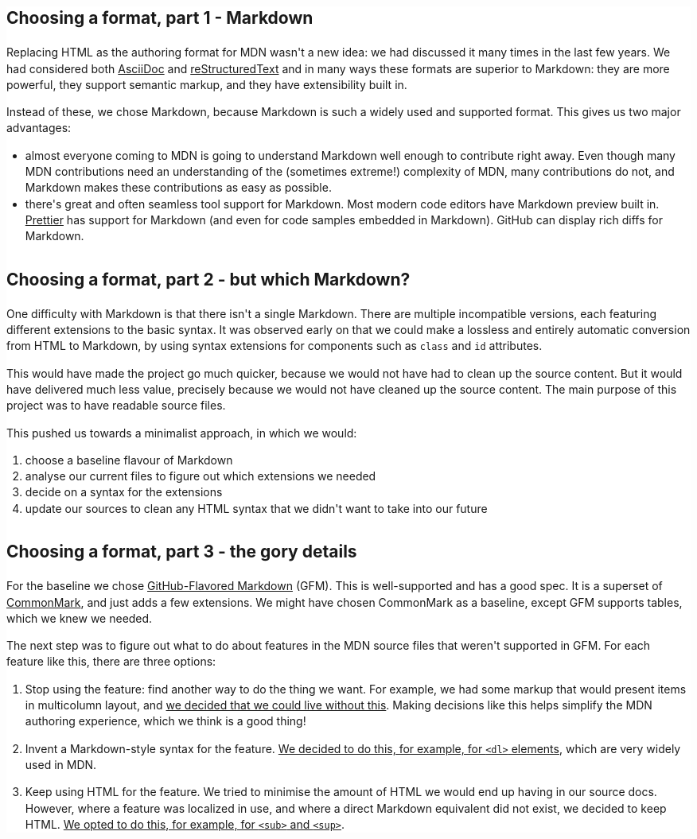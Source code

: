 ## Choosing a format, part 1 - Markdown

Replacing HTML as the authoring format for MDN wasn't a new idea: we had discussed it many times in the last few years. We had considered both [AsciiDoc](https://www.writethedocs.org/guide/writing/asciidoc/) and [reStructuredText](https://www.sphinx-doc.org/en/master/usage/restructuredtext/basics.html) and in many ways these formats are superior to Markdown: they are more powerful, they support semantic markup, and they have extensibility built in.

Instead of these, we chose Markdown, because Markdown is such a widely used and supported format. This gives us two major advantages:
- almost everyone coming to MDN is going to understand Markdown well enough to contribute right away. Even though many MDN contributions need an understanding of the (sometimes extreme!) complexity of MDN, many contributions do not, and Markdown makes these contributions as easy as possible.
- there's great and often seamless tool support for Markdown. Most modern code editors have Markdown preview built in. [Prettier](https://prettier.io/) has support for Markdown (and even for code samples embedded in Markdown). GitHub can display rich diffs for Markdown.

## Choosing a format, part 2 - but which Markdown?

One difficulty with Markdown is that there isn't a single Markdown. There are multiple incompatible versions, each featuring different extensions to the basic syntax. It was observed early on that we could make a lossless and entirely automatic conversion from HTML to Markdown, by using syntax extensions for components such as `class` and `id` attributes.

This would have made the project go much quicker, because we would not have had to clean up the source content. But it would have delivered much less value, precisely because we would not have cleaned up the source content. The main purpose of this project was to have readable source files.

This pushed us towards a minimalist approach, in which we would:

1. choose a baseline flavour of Markdown
2. analyse our current files to figure out which extensions we needed
3. decide on a syntax for the extensions
4. update our sources to clean any HTML syntax that we didn't want to take into our future

## Choosing a format, part 3 - the gory details

For the baseline we chose [GitHub-Flavored Markdown](https://github.github.com/gfm/) (GFM). This is well-supported and has a good spec. It is a superset of [CommonMark](https://spec.commonmark.org/), and just adds a few extensions. We might have chosen CommonMark as a baseline, except GFM supports tables, which we knew we needed.

The next step was to figure out what to do about features in the MDN source files that weren't supported in GFM. For each feature like this, there are three options:

1. Stop using the feature: find another way to do the thing we want. For example, we had some markup that would present items in multicolumn layout, and [we decided that we could live without this](https://github.com/mdn/content/discussions/7263). Making decisions like this helps simplify the MDN authoring experience, which we think is a good thing!

2. Invent a Markdown-style syntax for the feature. [We decided to do this, for example, for `<dl>` elements](https://github.com/mdn/content/issues/4367), which are very widely used in MDN.

3. Keep using HTML for the feature. We tried to minimise the amount of HTML we would end up having in our source docs. However, where a feature was localized in use, and where a direct Markdown equivalent did not exist, we decided to keep HTML. [We opted to do this, for example, for `<sub>` and `<sup>`](https://github.com/mdn/content/issues/4578).

